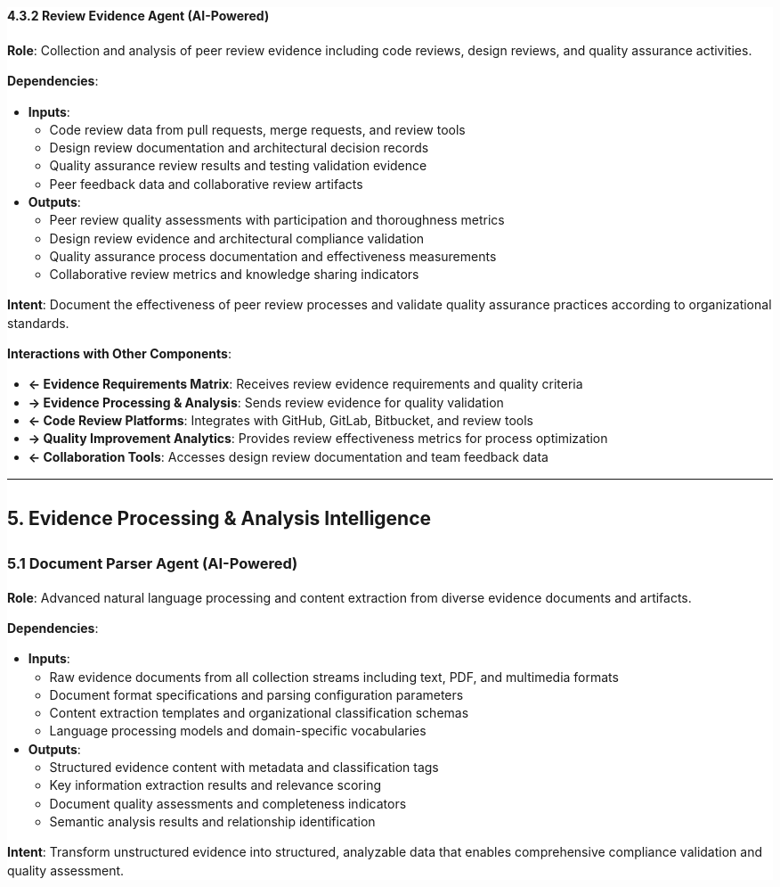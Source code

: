 #### 4.3.2 Review Evidence Agent (AI-Powered)

**Role**: Collection and analysis of peer review evidence including code reviews, design reviews, and quality assurance activities.

**Dependencies**:

- **Inputs**:
    - Code review data from pull requests, merge requests, and review tools
    - Design review documentation and architectural decision records
    - Quality assurance review results and testing validation evidence
    - Peer feedback data and collaborative review artifacts
- **Outputs**:
    - Peer review quality assessments with participation and thoroughness metrics
    - Design review evidence and architectural compliance validation
    - Quality assurance process documentation and effectiveness measurements
    - Collaborative review metrics and knowledge sharing indicators

**Intent**: Document the effectiveness of peer review processes and validate quality assurance practices according to organizational standards.

**Interactions with Other Components**:

- **← Evidence Requirements Matrix**: Receives review evidence requirements and quality criteria
- **→ Evidence Processing \& Analysis**: Sends review evidence for quality validation
- **← Code Review Platforms**: Integrates with GitHub, GitLab, Bitbucket, and review tools
- **→ Quality Improvement Analytics**: Provides review effectiveness metrics for process optimization
- **← Collaboration Tools**: Accesses design review documentation and team feedback data

***

## 5. Evidence Processing \& Analysis Intelligence

### 5.1 Document Parser Agent (AI-Powered)

**Role**: Advanced natural language processing and content extraction from diverse evidence documents and artifacts.

**Dependencies**:

- **Inputs**:
    - Raw evidence documents from all collection streams including text, PDF, and multimedia formats
    - Document format specifications and parsing configuration parameters
    - Content extraction templates and organizational classification schemas
    - Language processing models and domain-specific vocabularies
- **Outputs**:
    - Structured evidence content with metadata and classification tags
    - Key information extraction results and relevance scoring
    - Document quality assessments and completeness indicators
    - Semantic analysis results and relationship identification

**Intent**: Transform unstructured evidence into structured, analyzable data that enables comprehensive compliance validation and quality assessment.
